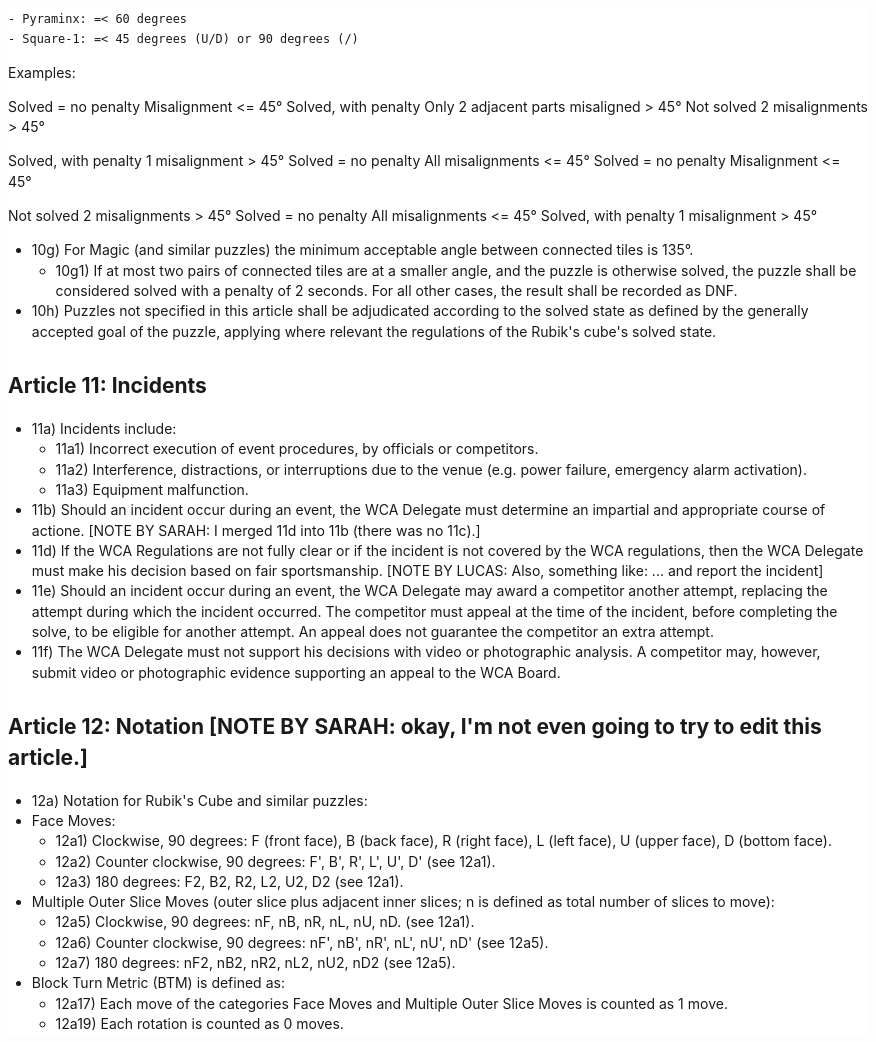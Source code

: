    - Pyraminx: =< 60 degrees
    - Square-1: =< 45 degrees (U/D) or 90 degrees (/)

Examples:

Solved = no penalty
Misalignment <= 45° Solved, with penalty
Only 2 adjacent parts misaligned > 45° Not solved
2 misalignments > 45°

Solved, with penalty
1 misalignment > 45° Solved = no penalty
All misalignments <= 45° Solved = no penalty
Misalignment <= 45°

Not solved
2 misalignments > 45° Solved = no penalty
All misalignments <= 45° Solved, with penalty
1 misalignment > 45°

- 10g) For Magic (and similar puzzles) the minimum acceptable angle between connected tiles is 135°.
    - 10g1) If at most two pairs of connected tiles are at a smaller angle, and the puzzle is otherwise solved, the puzzle shall be considered solved with a penalty of 2 seconds. For all other cases, the result shall be recorded as DNF.
- 10h) Puzzles not specified in this article shall be adjudicated according to the solved state as defined by the generally accepted goal of the puzzle, applying where relevant the regulations of the Rubik's cube's solved state.

## Article 11: Incidents
- 11a) Incidents include:
    - 11a1) Incorrect execution of event procedures, by officials or competitors.
    - 11a2) Interference, distractions, or interruptions due to the venue (e.g. power failure, emergency alarm activation).
    - 11a3) Equipment malfunction.
- 11b) Should an incident occur during an event, the WCA Delegate must determine an impartial and appropriate course of actione. [NOTE BY SARAH: I merged 11d into 11b (there was no 11c).]
- 11d) If the WCA Regulations are not fully clear or if the incident is not covered by the WCA regulations, then the WCA Delegate must make his decision based on fair sportsmanship. [NOTE BY LUCAS: Also, something like: ... and report the incident]
- 11e) Should an incident occur during an event, the WCA Delegate may award a competitor another attempt, replacing the attempt during which the incident occurred. The competitor must appeal at the time of the incident, before completing the solve, to be eligible for another attempt. An appeal does not guarantee the competitor an extra attempt.
- 11f) The WCA Delegate must not support his decisions with video or photographic analysis. A competitor may, however, submit video or photographic evidence supporting an appeal to the WCA Board.

## Article 12: Notation [NOTE BY SARAH: okay, I'm not even going to try to edit this article.]
- 12a) Notation for Rubik's Cube and similar puzzles:
- Face Moves:
    - 12a1) Clockwise, 90 degrees: F (front face), B (back face), R (right face), L (left face), U (upper face), D (bottom face).
    - 12a2) Counter clockwise, 90 degrees: F', B', R', L', U', D' (see 12a1).
    - 12a3) 180 degrees: F2, B2, R2, L2, U2, D2 (see 12a1).
- Multiple Outer Slice Moves (outer slice plus adjacent inner slices; n is defined as total number of slices to move):
    - 12a5) Clockwise, 90 degrees: nF, nB, nR, nL, nU, nD. (see 12a1).
    - 12a6) Counter clockwise, 90 degrees: nF', nB', nR', nL', nU', nD' (see 12a5).
    - 12a7) 180 degrees: nF2, nB2, nR2, nL2, nU2, nD2 (see 12a5).
- Block Turn Metric (BTM) is defined as:
    - 12a17) Each move of the categories Face Moves and Multiple Outer Slice Moves is counted as 1 move.
    - 12a19) Each rotation is counted as 0 moves.